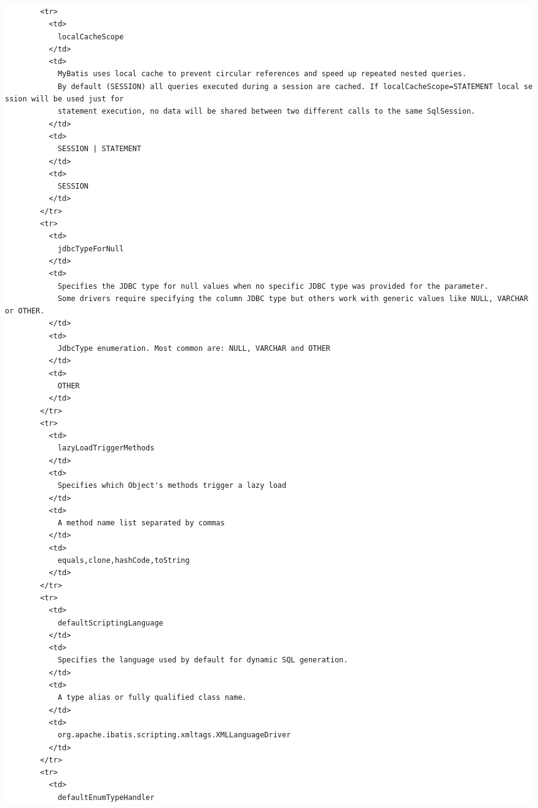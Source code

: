             <tr>
              <td>
                localCacheScope
              </td>
              <td>
                MyBatis uses local cache to prevent circular references and speed up repeated nested queries.
                By default (SESSION) all queries executed during a session are cached. If localCacheScope=STATEMENT local session will be used just for
                statement execution, no data will be shared between two different calls to the same SqlSession.
              </td>
              <td>
                SESSION | STATEMENT
              </td>
              <td>
                SESSION
              </td>
            </tr>
            <tr>
              <td>
                jdbcTypeForNull
              </td>
              <td>
                Specifies the JDBC type for null values when no specific JDBC type was provided for the parameter.
                Some drivers require specifying the column JDBC type but others work with generic values like NULL, VARCHAR or OTHER.
              </td>
              <td>
                JdbcType enumeration. Most common are: NULL, VARCHAR and OTHER
              </td>
              <td>
                OTHER
              </td>
            </tr>
            <tr>
              <td>
                lazyLoadTriggerMethods
              </td>
              <td>
                Specifies which Object's methods trigger a lazy load
              </td>
              <td>
                A method name list separated by commas
              </td>
              <td>
                equals,clone,hashCode,toString
              </td>
            </tr>
            <tr>
              <td>
                defaultScriptingLanguage
              </td>
              <td>
                Specifies the language used by default for dynamic SQL generation.
              </td>
              <td>
                A type alias or fully qualified class name.
              </td>
              <td>
                org.apache.ibatis.scripting.xmltags.XMLLanguageDriver
              </td>
            </tr>
            <tr>
              <td>
                defaultEnumTypeHandler